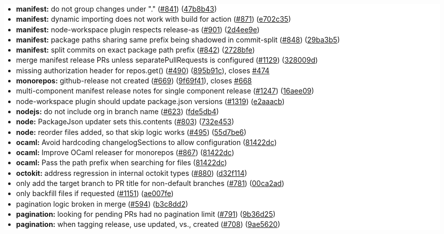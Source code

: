 * **manifest:** do not group changes under "." ([#841](https://github.com/mdvorak/release-please/issues/841)) ([47b8b43](https://github.com/mdvorak/release-please/commit/47b8b432d4c5e4130d47b1f9b97b61c19bdeff0e))
* **manifest:** dynamic importing does not work with build for action ([#871](https://github.com/mdvorak/release-please/issues/871)) ([e702c35](https://github.com/mdvorak/release-please/commit/e702c35cc4f7cfede39a42e921de3a6b01332cb1))
* **manifest:** node-workspace plugin respects release-as ([#901](https://github.com/mdvorak/release-please/issues/901)) ([2d4ee9e](https://github.com/mdvorak/release-please/commit/2d4ee9eaed8efb96a0a42ce989d37325d1722eed))
* **manifest:** package paths sharing same prefix being shadowed in commit-split ([#848](https://github.com/mdvorak/release-please/issues/848)) ([29ba3b5](https://github.com/mdvorak/release-please/commit/29ba3b598a4862b3d15a490712cf383a8838b502))
* **manifest:** split commits on exact package path prefix ([#842](https://github.com/mdvorak/release-please/issues/842)) ([2728bfe](https://github.com/mdvorak/release-please/commit/2728bfe73717490326b5f1121d7da8cdd88e18a3))
* merge manifest release PRs unless separatePullRequests is configured ([#1129](https://github.com/mdvorak/release-please/issues/1129)) ([328009d](https://github.com/mdvorak/release-please/commit/328009d10b4609441a6f8432fa0d2aa9df1f5ff0))
* missing authorization header for repos.get() ([#490](https://github.com/mdvorak/release-please/issues/490)) ([895b91c](https://github.com/mdvorak/release-please/commit/895b91c5ff42d01fa96499f7021fa5ede98ff52e)), closes [#474](https://github.com/mdvorak/release-please/issues/474)
* **monorepos:** github-release not created ([#669](https://github.com/mdvorak/release-please/issues/669)) ([9f69f41](https://github.com/mdvorak/release-please/commit/9f69f416ad4d228b40ac6d7f7d86c652d01e57d6)), closes [#668](https://github.com/mdvorak/release-please/issues/668)
* multi-component manifest release notes for single component release ([#1247](https://github.com/mdvorak/release-please/issues/1247)) ([16aee09](https://github.com/mdvorak/release-please/commit/16aee099c79d75853e565f83017745eef13b57fa))
* node-workspace plugin should update package.json versions ([#1319](https://github.com/mdvorak/release-please/issues/1319)) ([e2aaacb](https://github.com/mdvorak/release-please/commit/e2aaacbab59c7660abe572c5e6ce31ad666a90c5))
* **nodejs:** do not include org in branch name ([#623](https://github.com/mdvorak/release-please/issues/623)) ([fde5db4](https://github.com/mdvorak/release-please/commit/fde5db4b71a7421d546dabea5969610e84d65e9c))
* **node:** PackageJson updater sets this.contents ([#803](https://github.com/mdvorak/release-please/issues/803)) ([732e453](https://github.com/mdvorak/release-please/commit/732e453e7f00c93bcc0e39c66dd600fb1e9386e6))
* **node:** reorder files added, so that skip logic works ([#495](https://github.com/mdvorak/release-please/issues/495)) ([55d7be6](https://github.com/mdvorak/release-please/commit/55d7be6fdba12b83285462c8946426a8618f4d2b))
* **ocaml:** Avoid hardcoding changelogSections to allow configuration ([81422dc](https://github.com/mdvorak/release-please/commit/81422dc7279d4999703a9c34ce1a559361be6953))
* **ocaml:** Improve OCaml releaser for monorepos ([#867](https://github.com/mdvorak/release-please/issues/867)) ([81422dc](https://github.com/mdvorak/release-please/commit/81422dc7279d4999703a9c34ce1a559361be6953))
* **ocaml:** Pass the path prefix when searching for files ([81422dc](https://github.com/mdvorak/release-please/commit/81422dc7279d4999703a9c34ce1a559361be6953))
* **octokit:** address regression in internal octokit types ([#880](https://github.com/mdvorak/release-please/issues/880)) ([d32f114](https://github.com/mdvorak/release-please/commit/d32f1148d2380a3040fd043ace2d8a08627cd2e7))
* only add the target branch to PR title for non-default branches ([#781](https://github.com/mdvorak/release-please/issues/781)) ([00ca2ad](https://github.com/mdvorak/release-please/commit/00ca2ad9953baeb69f7ed28fc7958f7868ee127f))
* only backfill files if requested ([#1151](https://github.com/mdvorak/release-please/issues/1151)) ([ae007fe](https://github.com/mdvorak/release-please/commit/ae007feb430e97f2995d6fd431f2825512651e3a))
* pagination logic broken in merge ([#594](https://github.com/mdvorak/release-please/issues/594)) ([b3c8dd2](https://github.com/mdvorak/release-please/commit/b3c8dd2891db5e35b0bb8778a7923851ce1c7cdf))
* **pagination:** looking for pending PRs had no pagination limit ([#791](https://github.com/mdvorak/release-please/issues/791)) ([9b36d25](https://github.com/mdvorak/release-please/commit/9b36d25451f988ec921b9abd54ff94fa8f5da295))
* **pagination:** when tagging release, use updated, vs., created ([#708](https://github.com/mdvorak/release-please/issues/708)) ([9ae5620](https://github.com/mdvorak/release-please/commit/9ae5620274836acd39662ef0fb55502d06585423))